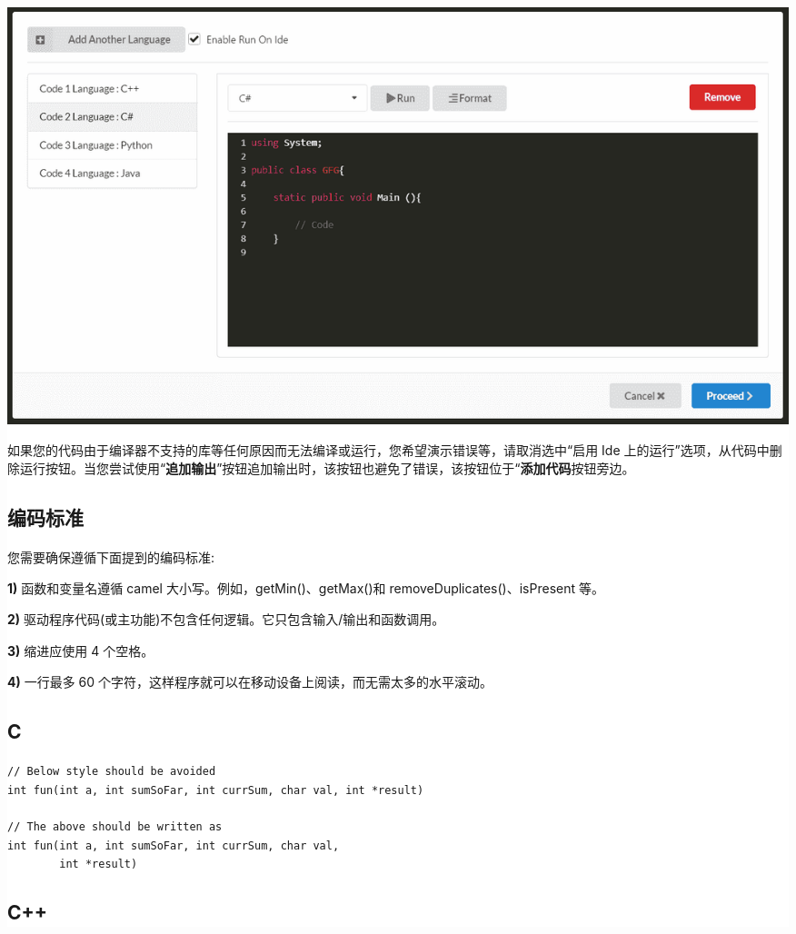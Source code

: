 ![Adding-Multiple-Languages-Codes](img/c3489cc935083682d91a8f933839b46f.png)

如果您的代码由于编译器不支持的库等任何原因而无法编译或运行，您希望演示错误等，请取消选中“启用 Ide 上的运行”选项，从代码中删除运行按钮。当您尝试使用“**追加输出**”按钮追加输出时，该按钮也避免了错误，该按钮位于“**添加代码**按钮旁边。

## 编码标准

您需要确保遵循下面提到的编码标准:

**1)** 函数和变量名遵循 camel 大小写。例如，getMin()、getMax()和 removeDuplicates()、isPresent 等。

**2)** 驱动程序代码(或主功能)不包含任何逻辑。它只包含输入/输出和函数调用。

**3)** 缩进应使用 4 个空格。

**4)** 一行最多 60 个字符，这样程序就可以在移动设备上阅读，而无需太多的水平滚动。

## C

```
// Below style should be avoided
int fun(int a, int sumSoFar, int currSum, char val, int *result)

// The above should be written as
int fun(int a, int sumSoFar, int currSum, char val,
        int *result)
```

## C++
